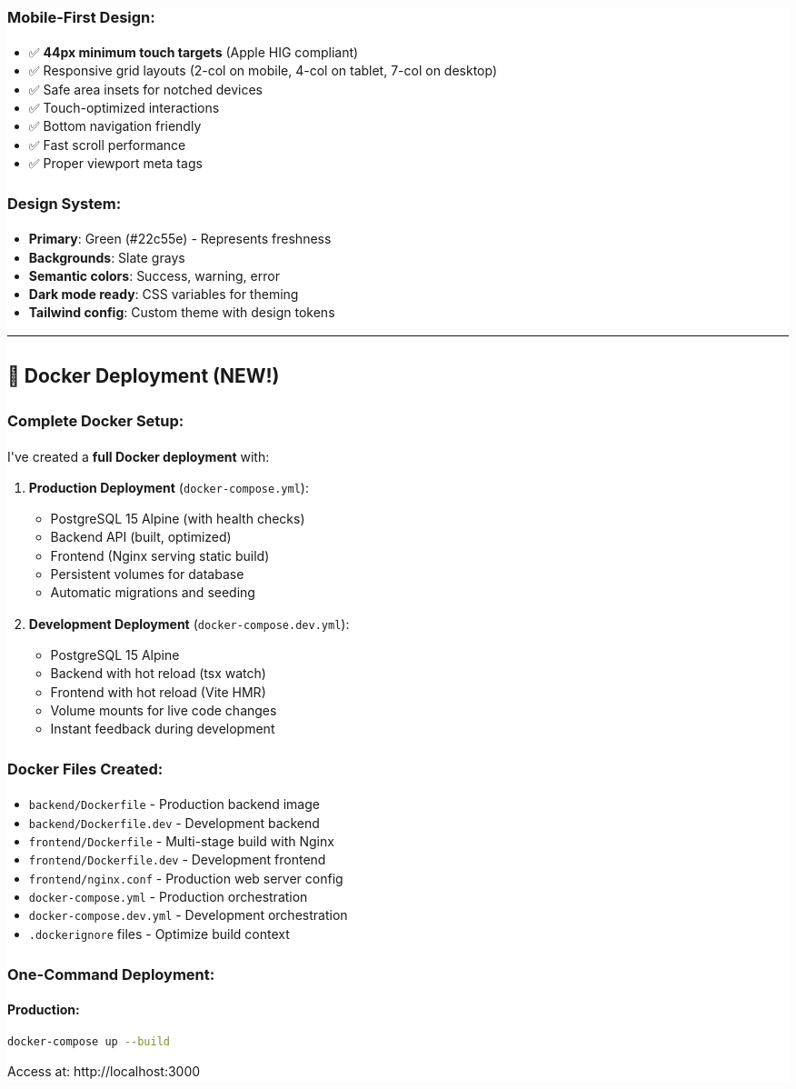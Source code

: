 ### Mobile-First Design:
- ✅ **44px minimum touch targets** (Apple HIG compliant)
- ✅ Responsive grid layouts (2-col on mobile, 4-col on tablet, 7-col on desktop)
- ✅ Safe area insets for notched devices
- ✅ Touch-optimized interactions
- ✅ Bottom navigation friendly
- ✅ Fast scroll performance
- ✅ Proper viewport meta tags

### Design System:
- **Primary**: Green (#22c55e) - Represents freshness
- **Backgrounds**: Slate grays
- **Semantic colors**: Success, warning, error
- **Dark mode ready**: CSS variables for theming
- **Tailwind config**: Custom theme with design tokens

---

## 🐳 Docker Deployment (NEW!)

### Complete Docker Setup:

I've created a **full Docker deployment** with:

1. **Production Deployment** (`docker-compose.yml`):
   - PostgreSQL 15 Alpine (with health checks)
   - Backend API (built, optimized)
   - Frontend (Nginx serving static build)
   - Persistent volumes for database
   - Automatic migrations and seeding

2. **Development Deployment** (`docker-compose.dev.yml`):
   - PostgreSQL 15 Alpine
   - Backend with hot reload (tsx watch)
   - Frontend with hot reload (Vite HMR)
   - Volume mounts for live code changes
   - Instant feedback during development

### Docker Files Created:
- `backend/Dockerfile` - Production backend image
- `backend/Dockerfile.dev` - Development backend
- `frontend/Dockerfile` - Multi-stage build with Nginx
- `frontend/Dockerfile.dev` - Development frontend
- `frontend/nginx.conf` - Production web server config
- `docker-compose.yml` - Production orchestration
- `docker-compose.dev.yml` - Development orchestration
- `.dockerignore` files - Optimize build context

### One-Command Deployment:

**Production:**
```bash
docker-compose up --build
```
Access at: http://localhost:3000
